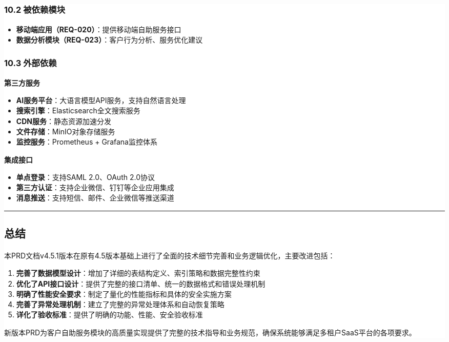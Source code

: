 ### 10.2 被依赖模块

- **移动端应用（REQ-020）**：提供移动端自助服务接口
- **数据分析模块（REQ-023）**：客户行为分析、服务优化建议

### 10.3 外部依赖

**第三方服务**
- **AI服务平台**：大语言模型API服务，支持自然语言处理
- **搜索引擎**：Elasticsearch全文搜索服务
- **CDN服务**：静态资源加速分发
- **文件存储**：MinIO对象存储服务
- **监控服务**：Prometheus + Grafana监控体系

**集成接口**
- **单点登录**：支持SAML 2.0、OAuth 2.0协议
- **第三方认证**：支持企业微信、钉钉等企业应用集成
- **消息推送**：支持短信、邮件、企业微信等推送渠道

---

## 总结

本PRD文档v4.5.1版本在原有4.5版本基础上进行了全面的技术细节完善和业务逻辑优化，主要改进包括：

1. **完善了数据模型设计**：增加了详细的表结构定义、索引策略和数据完整性约束
2. **优化了API接口设计**：提供了完整的接口清单、统一的数据格式和错误处理机制
3. **明确了性能安全要求**：制定了量化的性能指标和具体的安全实施方案
4. **完善了异常处理机制**：建立了完整的异常处理体系和自动恢复策略
5. **详化了验收标准**：提供了明确的功能、性能、安全验收标准

新版本PRD为客户自助服务模块的高质量实现提供了完整的技术指导和业务规范，确保系统能够满足多租户SaaS平台的各项要求。
